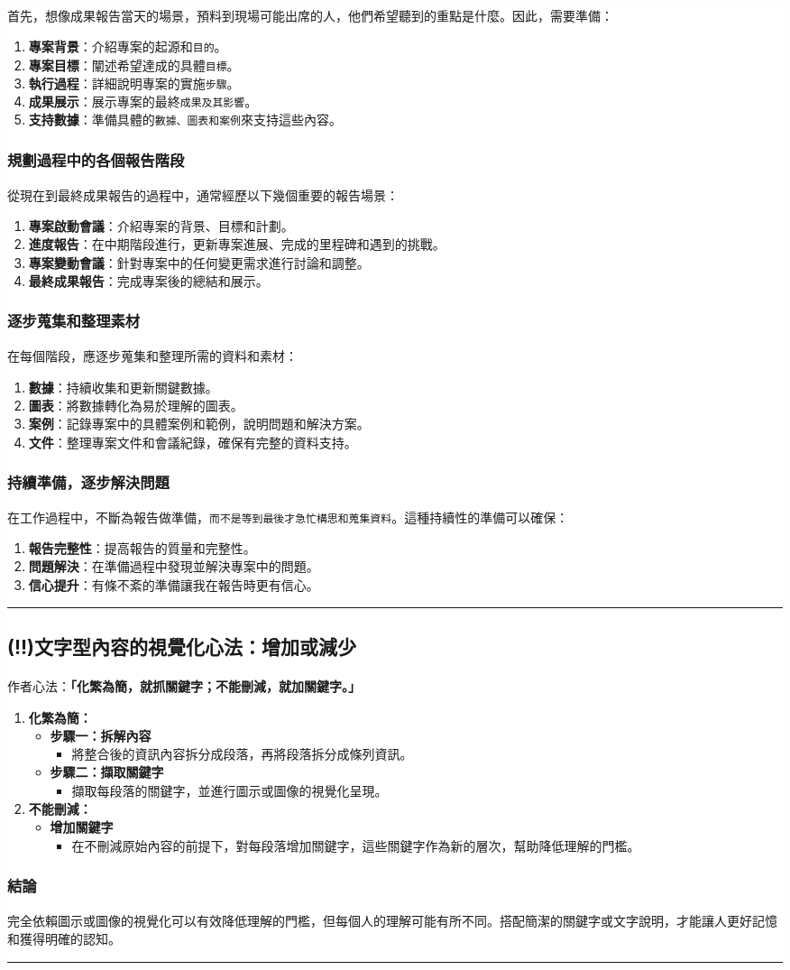 首先，想像成果報告當天的場景，預料到現場可能出席的人，他們希望聽到的重點是什麼。因此，需要準備：

1. **專案背景**：介紹專案的起源和`目的`。
2. **專案目標**：闡述希望達成的具體`目標`。
3. **執行過程**：詳細說明專案的實施`步驟`。
4. **成果展示**：展示專案的最終`成果及其影響`。
5. **支持數據**：準備具體的`數據、圖表和案例`來支持這些內容。

### 規劃過程中的各個報告階段

從現在到最終成果報告的過程中，通常經歷以下幾個重要的報告場景：

1. **專案啟動會議**：介紹專案的背景、目標和計劃。
2. **進度報告**：在中期階段進行，更新專案進展、完成的里程碑和遇到的挑戰。
3. **專案變動會議**：針對專案中的任何變更需求進行討論和調整。
4. **最終成果報告**：完成專案後的總結和展示。

### 逐步蒐集和整理素材

在每個階段，應逐步蒐集和整理所需的資料和素材：

1. **數據**：持續收集和更新關鍵數據。
2. **圖表**：將數據轉化為易於理解的圖表。
3. **案例**：記錄專案中的具體案例和範例，說明問題和解決方案。
4. **文件**：整理專案文件和會議紀錄，確保有完整的資料支持。

### 持續準備，逐步解決問題

在工作過程中，不斷為報告做準備，`而不是等到最後才急忙構思和蒐集資料`。這種持續性的準備可以確保：

1. **報告完整性**：提高報告的質量和完整性。
2. **問題解決**：在準備過程中發現並解決專案中的問題。
3. **信心提升**：有條不紊的準備讓我在報告時更有信心。

---

## (!!)文字型內容的視覺化心法：增加或減少

作者心法：**「化繁為簡，就抓關鍵字；不能刪減，就加關鍵字。」**

1. **化繁為簡：**
   - **步驟一：拆解內容**
     - 將整合後的資訊內容拆分成段落，再將段落拆分成條列資訊。
   - **步驟二：擷取關鍵字**
     - 擷取每段落的關鍵字，並進行圖示或圖像的視覺化呈現。
2. **不能刪減：**
   - **增加關鍵字**
     - 在不刪減原始內容的前提下，對每段落增加關鍵字，這些關鍵字作為新的層次，幫助降低理解的門檻。

### 結論

完全依賴圖示或圖像的視覺化可以有效降低理解的門檻，但每個人的理解可能有所不同。搭配簡潔的關鍵字或文字說明，才能讓人更好記憶和獲得明確的認知。

---
